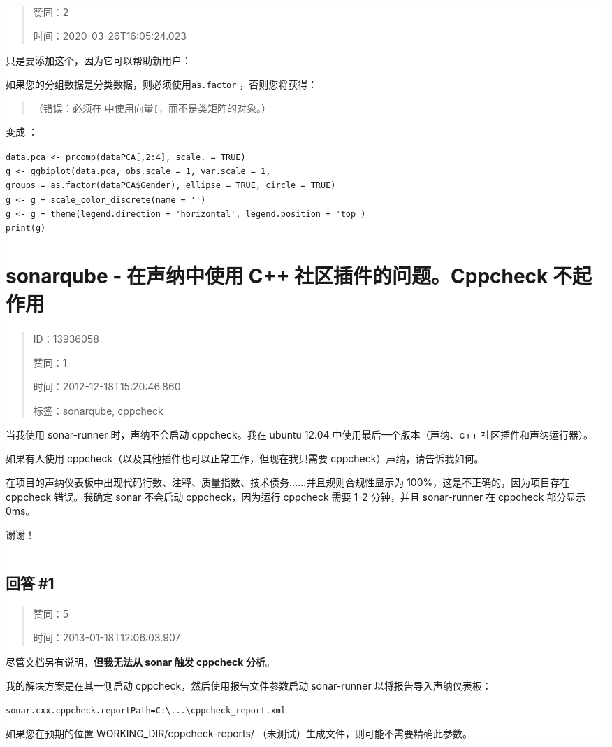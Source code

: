 > 赞同：2
> 
> 时间：2020-03-26T16:05:24.023

只是要添加这个，因为它可以帮助新用户：

如果您的分组数据是分类数据，则必须使用`as.factor` ，否则您将获得：

> （错误：必须在 中使用向量`[`，而不是类矩阵的对象。）

变成 ：

```
data.pca <- prcomp(dataPCA[,2:4], scale. = TRUE)
g <- ggbiplot(data.pca, obs.scale = 1, var.scale = 1, 
groups = as.factor(dataPCA$Gender), ellipse = TRUE, circle = TRUE)
g <- g + scale_color_discrete(name = '')
g <- g + theme(legend.direction = 'horizontal', legend.position = 'top')
print(g) 
```

# sonarqube - 在声纳中使用 C++ 社区插件的问题。Cppcheck 不起作用

> ID：13936058
> 
> 赞同：1
> 
> 时间：2012-12-18T15:20:46.860
> 
> 标签：sonarqube, cppcheck

当我使用 sonar-runner 时，声纳不会启动 cppcheck。我在 ubuntu 12.04 中使用最后一个版本（声纳、c++ 社区插件和声纳运行器）。

如果有人使用 cppcheck（以及其他插件也可以正常工作，但现在我只需要 cppcheck）声纳，请告诉我如何。

在项目的声纳仪表板中出现代码行数、注释、质量指数、技术债务……并且规则合规性显示为 100%，这是不正确的，因为项目存在 cppcheck 错误。我确定 sonar 不会启动 cppcheck，因为运行 cppcheck 需要 1-2 分钟，并且 sonar-runner 在 cppcheck 部分显示 0ms。

谢谢！

* * *

## 回答 #1

> 赞同：5
> 
> 时间：2013-01-18T12:06:03.907

尽管文档另有说明，**但我无法从 sonar 触发 cppcheck 分析**。

我的解决方案是在其一侧启动 cppcheck，然后使用报告文件参数启动 sonar-runner 以将报告导入声纳仪表板：

```
sonar.cxx.cppcheck.reportPath=C:\...\cppcheck_report.xml 
```

如果您在预期的位置 WORKING_DIR/cppcheck-reports/ （未测试）生成文件，则可能不需要精确此参数。
